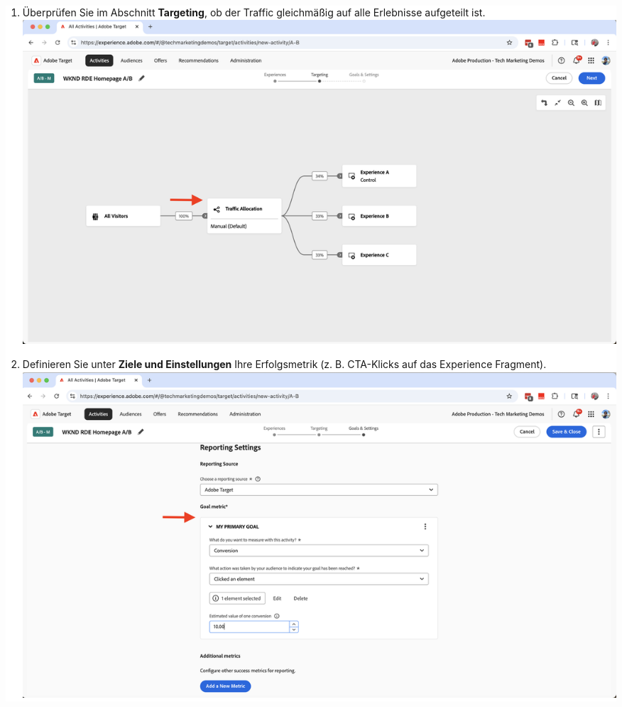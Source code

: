 1. Überprüfen Sie im Abschnitt **Targeting**, ob der Traffic gleichmäßig auf alle Erlebnisse aufgeteilt ist.\
   ![Traffic-Zuordnung](../assets/use-cases/experiment/traffic-allocation.png)

1. Definieren Sie unter **Ziele und Einstellungen** Ihre Erfolgsmetrik (z. B. CTA-Klicks auf das Experience Fragment).\
   ![Ziele und Einstellungen](../assets/use-cases/experiment/goals-and-settings.png)
